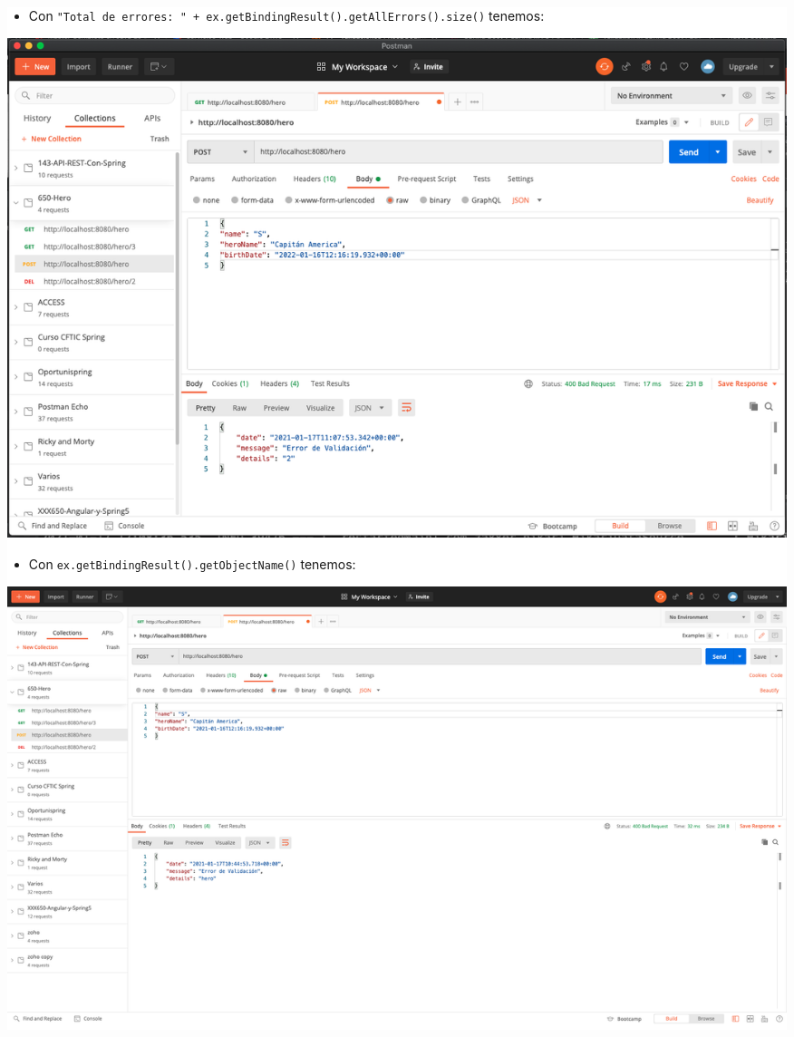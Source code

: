 * Con `"Total de errores: " + ex.getBindingResult().getAllErrors().size()` tenemos:

![03-14-10](images/03-14-10.png)

* Con `ex.getBindingResult().getObjectName()` tenemos:

![03-14-07](images/03-14-07.png)
